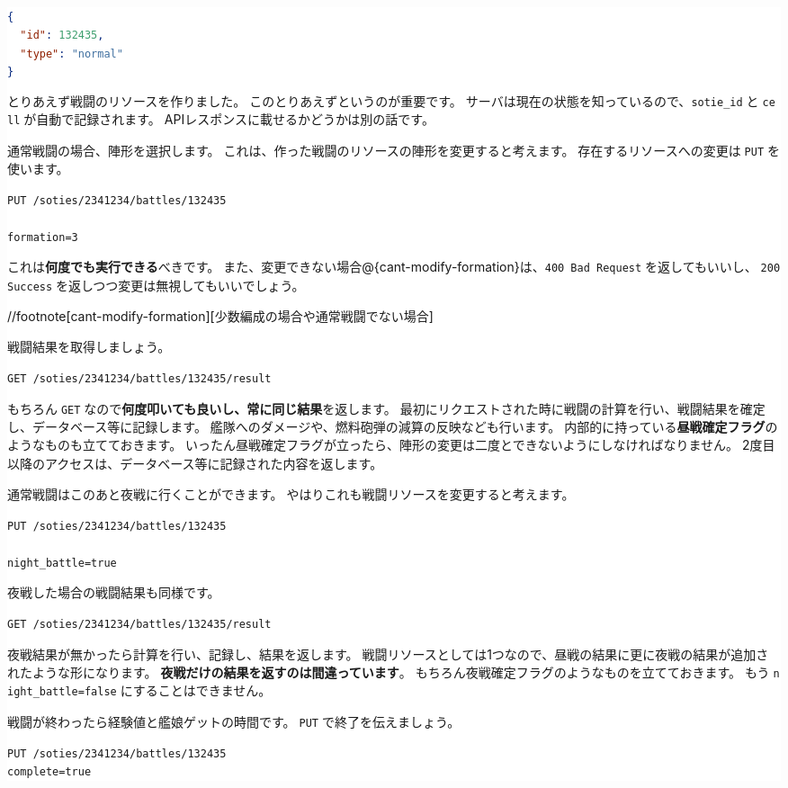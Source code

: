 ```json
{
  "id": 132435,
  "type": "normal"
}
```

とりあえず戦闘のリソースを作りました。
このとりあえずというのが重要です。
サーバは現在の状態を知っているので、`sotie_id` と `cell` が自動で記録されます。
APIレスポンスに載せるかどうかは別の話です。

通常戦闘の場合、陣形を選択します。
これは、作った戦闘のリソースの陣形を変更すると考えます。
存在するリソースへの変更は `PUT` を使います。

    PUT /soties/2341234/battles/132435

    formation=3

これは**何度でも実行できる**べきです。
また、変更できない場合@<fn>{cant-modify-formation}は、`400 Bad Request` を返してもいいし、
`200 Success` を返しつつ変更は無視してもいいでしょう。

//footnote[cant-modify-formation][少数編成の場合や通常戦闘でない場合]

戦闘結果を取得しましょう。

    GET /soties/2341234/battles/132435/result

もちろん `GET` なので**何度叩いても良いし、常に同じ結果**を返します。
最初にリクエストされた時に戦闘の計算を行い、戦闘結果を確定し、データベース等に記録します。
艦隊へのダメージや、燃料砲弾の減算の反映なども行います。
内部的に持っている**昼戦確定フラグ**のようなものも立てておきます。
いったん昼戦確定フラグが立ったら、陣形の変更は二度とできないようにしなければなりません。
2度目以降のアクセスは、データベース等に記録された内容を返します。

通常戦闘はこのあと夜戦に行くことができます。
やはりこれも戦闘リソースを変更すると考えます。

    PUT /soties/2341234/battles/132435

    night_battle=true

夜戦した場合の戦闘結果も同様です。

    GET /soties/2341234/battles/132435/result

夜戦結果が無かったら計算を行い、記録し、結果を返します。
戦闘リソースとしては1つなので、昼戦の結果に更に夜戦の結果が追加されたような形になります。
**夜戦だけの結果を返すのは間違っています**。
もちろん夜戦確定フラグのようなものを立てておきます。
もう `night_battle=false` にすることはできません。

戦闘が終わったら経験値と艦娘ゲットの時間です。
`PUT` で終了を伝えましょう。

    PUT /soties/2341234/battles/132435
    complete=true
